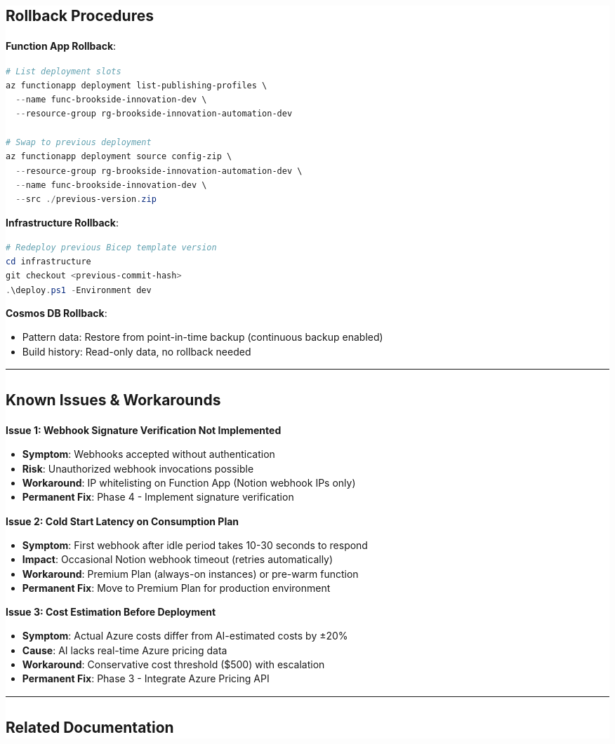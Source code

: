 
## Rollback Procedures

**Function App Rollback**:
```powershell
# List deployment slots
az functionapp deployment list-publishing-profiles \
  --name func-brookside-innovation-dev \
  --resource-group rg-brookside-innovation-automation-dev

# Swap to previous deployment
az functionapp deployment source config-zip \
  --resource-group rg-brookside-innovation-automation-dev \
  --name func-brookside-innovation-dev \
  --src ./previous-version.zip
```

**Infrastructure Rollback**:
```powershell
# Redeploy previous Bicep template version
cd infrastructure
git checkout <previous-commit-hash>
.\deploy.ps1 -Environment dev
```

**Cosmos DB Rollback**:
- Pattern data: Restore from point-in-time backup (continuous backup enabled)
- Build history: Read-only data, no rollback needed

---

## Known Issues & Workarounds

**Issue 1: Webhook Signature Verification Not Implemented**
- **Symptom**: Webhooks accepted without authentication
- **Risk**: Unauthorized webhook invocations possible
- **Workaround**: IP whitelisting on Function App (Notion webhook IPs only)
- **Permanent Fix**: Phase 4 - Implement signature verification

**Issue 2: Cold Start Latency on Consumption Plan**
- **Symptom**: First webhook after idle period takes 10-30 seconds to respond
- **Impact**: Occasional Notion webhook timeout (retries automatically)
- **Workaround**: Premium Plan (always-on instances) or pre-warm function
- **Permanent Fix**: Move to Premium Plan for production environment

**Issue 3: Cost Estimation Before Deployment**
- **Symptom**: Actual Azure costs differ from AI-estimated costs by ±20%
- **Cause**: AI lacks real-time Azure pricing data
- **Workaround**: Conservative cost threshold ($500) with escalation
- **Permanent Fix**: Phase 3 - Integrate Azure Pricing API

---

## Related Documentation
